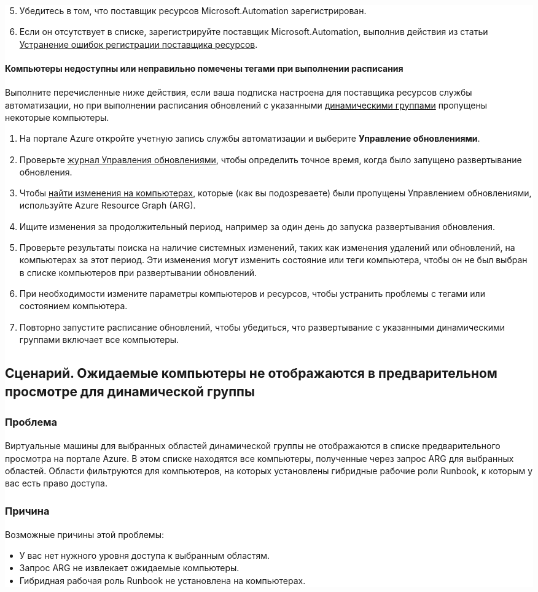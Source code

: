 5. Убедитесь в том, что поставщик ресурсов Microsoft.Automation зарегистрирован.

6. Если он отсутствует в списке, зарегистрируйте поставщик Microsoft.Automation, выполнив действия из статьи [Устранение ошибок регистрации поставщика ресурсов](../../azure-resource-manager/templates/error-register-resource-provider.md).

#### <a name="machines-not-available-or-not-tagged-correctly-when-schedule-executed"></a>Компьютеры недоступны или неправильно помечены тегами при выполнении расписания

Выполните перечисленные ниже действия, если ваша подписка настроена для поставщика ресурсов службы автоматизации, но при выполнении расписания обновлений с указанными [динамическими группами](../update-management/configure-groups.md) пропущены некоторые компьютеры.

1. На портале Azure откройте учетную запись службы автоматизации и выберите **Управление обновлениями**.

2. Проверьте [журнал Управления обновлениями](../update-management/deploy-updates.md#view-results-of-a-completed-update-deployment), чтобы определить точное время, когда было запущено развертывание обновления.

3. Чтобы [найти изменения на компьютерах](../../governance/resource-graph/how-to/get-resource-changes.md#find-detected-change-events-and-view-change-details), которые (как вы подозреваете) были пропущены Управлением обновлениями, используйте Azure Resource Graph (ARG).

4. Ищите изменения за продолжительный период, например за один день до запуска развертывания обновления.

5. Проверьте результаты поиска на наличие системных изменений, таких как изменения удалений или обновлений, на компьютерах за этот период. Эти изменения могут изменить состояние или теги компьютера, чтобы он не был выбран в списке компьютеров при развертывании обновлений.

6. При необходимости измените параметры компьютеров и ресурсов, чтобы устранить проблемы с тегами или состоянием компьютера.

7. Повторно запустите расписание обновлений, чтобы убедиться, что развертывание с указанными динамическими группами включает все компьютеры.

## <a name="scenario-expected-machines-dont-appear-in-preview-for-dynamic-group"></a><a name="machines-not-in-preview"></a>Сценарий. Ожидаемые компьютеры не отображаются в предварительном просмотре для динамической группы

### <a name="issue"></a>Проблема

Виртуальные машины для выбранных областей динамической группы не отображаются в списке предварительного просмотра на портале Azure. В этом списке находятся все компьютеры, полученные через запрос ARG для выбранных областей. Области фильтруются для компьютеров, на которых установлены гибридные рабочие роли Runbook, к которым у вас есть право доступа.

### <a name="cause"></a>Причина

Возможные причины этой проблемы:

* У вас нет нужного уровня доступа к выбранным областям.
* Запрос ARG не извлекает ожидаемые компьютеры.
* Гибридная рабочая роль Runbook не установлена на компьютерах.
